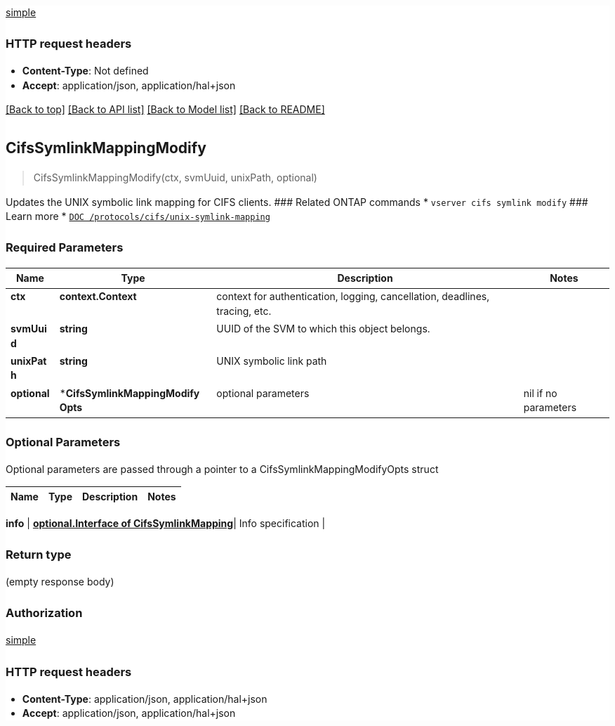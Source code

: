 [simple](../README.md#simple)

### HTTP request headers

- **Content-Type**: Not defined
- **Accept**: application/json, application/hal+json

[[Back to top]](#) [[Back to API list]](../README.md#documentation-for-api-endpoints)
[[Back to Model list]](../README.md#documentation-for-models)
[[Back to README]](../README.md)


## CifsSymlinkMappingModify

> CifsSymlinkMappingModify(ctx, svmUuid, unixPath, optional)



Updates the UNIX symbolic link mapping for CIFS clients. ### Related ONTAP commands * `vserver cifs symlink modify` ### Learn more * [`DOC /protocols/cifs/unix-symlink-mapping`](#docs-NAS-protocols_cifs_unix-symlink-mapping) 

### Required Parameters


Name | Type | Description  | Notes
------------- | ------------- | ------------- | -------------
**ctx** | **context.Context** | context for authentication, logging, cancellation, deadlines, tracing, etc.
**svmUuid** | **string**| UUID of the SVM to which this object belongs. | 
**unixPath** | **string**| UNIX symbolic link path | 
 **optional** | ***CifsSymlinkMappingModifyOpts** | optional parameters | nil if no parameters

### Optional Parameters

Optional parameters are passed through a pointer to a CifsSymlinkMappingModifyOpts struct


Name | Type | Description  | Notes
------------- | ------------- | ------------- | -------------


 **info** | [**optional.Interface of CifsSymlinkMapping**](CifsSymlinkMapping.md)| Info specification | 

### Return type

 (empty response body)

### Authorization

[simple](../README.md#simple)

### HTTP request headers

- **Content-Type**: application/json, application/hal+json
- **Accept**: application/json, application/hal+json
